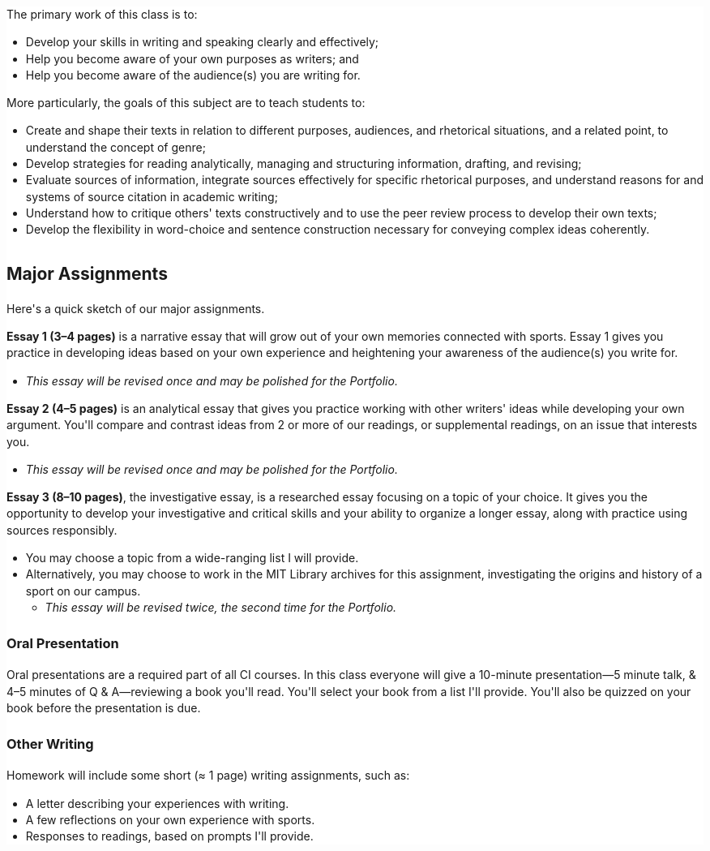 The primary work of this class is to:

*   Develop your skills in writing and speaking clearly and effectively;
*   Help you become aware of your own purposes as writers; and
*   Help you become aware of the audience(s) you are writing for.

More particularly, the goals of this subject are to teach students to:

*   Create and shape their texts in relation to different purposes, audiences, and rhetorical situations, and a related point, to understand the concept of genre;
*   Develop strategies for reading analytically, managing and structuring information, drafting, and revising;
*   Evaluate sources of information, integrate sources effectively for specific rhetorical purposes, and understand reasons for and systems of source citation in academic writing;
*   Understand how to critique others' texts constructively and to use the peer review process to develop their own texts;
*   Develop the flexibility in word-choice and sentence construction necessary for conveying complex ideas coherently.

Major Assignments
-----------------

Here's a quick sketch of our major assignments.

**Essay 1 (3–4 pages)** is a narrative essay that will grow out of your own memories connected with sports. Essay 1 gives you practice in developing ideas based on your own experience and heightening your awareness of the audience(s) you write for.

*   _This essay will be revised once and may be polished for the Portfolio._

**Essay 2 (4–5 pages)** is an analytical essay that gives you practice working with other writers' ideas while developing your own argument. You'll compare and contrast ideas from 2 or more of our readings, or supplemental readings, on an issue that interests you.

*   _This essay will be revised once and may be polished for the Portfolio._

**Essay 3 (8–10 pages)**, the investigative essay, is a researched essay focusing on a topic of your choice. It gives you the opportunity to develop your investigative and critical skills and your ability to organize a longer essay, along with practice using sources responsibly.

*   You may choose a topic from a wide-ranging list I will provide.
*   Alternatively, you may choose to work in the MIT Library archives for this assignment, investigating the origins and history of a sport on our campus.
    *   _This essay will be revised twice, the second time for the Portfolio._

### Oral Presentation

Oral presentations are a required part of all CI courses. In this class everyone will give a 10-minute presentation—5 minute talk, & 4–5 minutes of Q & A—reviewing a book you'll read. You'll select your book from a list I'll provide. You'll also be quizzed on your book before the presentation is due.

### Other Writing

Homework will include some short (≈ 1 page) writing assignments, such as:

*   A letter describing your experiences with writing.
*   A few reflections on your own experience with sports.
*   Responses to readings, based on prompts I'll provide.
